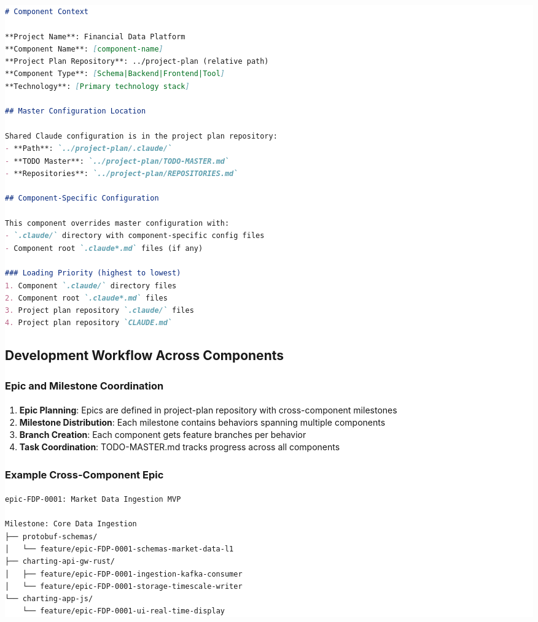 ```markdown
# Component Context

**Project Name**: Financial Data Platform
**Component Name**: [component-name]
**Project Plan Repository**: ../project-plan (relative path)
**Component Type**: [Schema|Backend|Frontend|Tool]
**Technology**: [Primary technology stack]

## Master Configuration Location

Shared Claude configuration is in the project plan repository:
- **Path**: `../project-plan/.claude/`
- **TODO Master**: `../project-plan/TODO-MASTER.md`
- **Repositories**: `../project-plan/REPOSITORIES.md`

## Component-Specific Configuration

This component overrides master configuration with:
- `.claude/` directory with component-specific config files
- Component root `.claude*.md` files (if any)

### Loading Priority (highest to lowest)
1. Component `.claude/` directory files
2. Component root `.claude*.md` files
3. Project plan repository `.claude/` files
4. Project plan repository `CLAUDE.md`
```

## Development Workflow Across Components

### Epic and Milestone Coordination

1. **Epic Planning**: Epics are defined in project-plan repository with cross-component milestones
2. **Milestone Distribution**: Each milestone contains behaviors spanning multiple components
3. **Branch Creation**: Each component gets feature branches per behavior
4. **Task Coordination**: TODO-MASTER.md tracks progress across all components

### Example Cross-Component Epic

```text
epic-FDP-0001: Market Data Ingestion MVP

Milestone: Core Data Ingestion
├── protobuf-schemas/
│   └── feature/epic-FDP-0001-schemas-market-data-l1
├── charting-api-gw-rust/
│   ├── feature/epic-FDP-0001-ingestion-kafka-consumer
│   └── feature/epic-FDP-0001-storage-timescale-writer
└── charting-app-js/
    └── feature/epic-FDP-0001-ui-real-time-display
```
